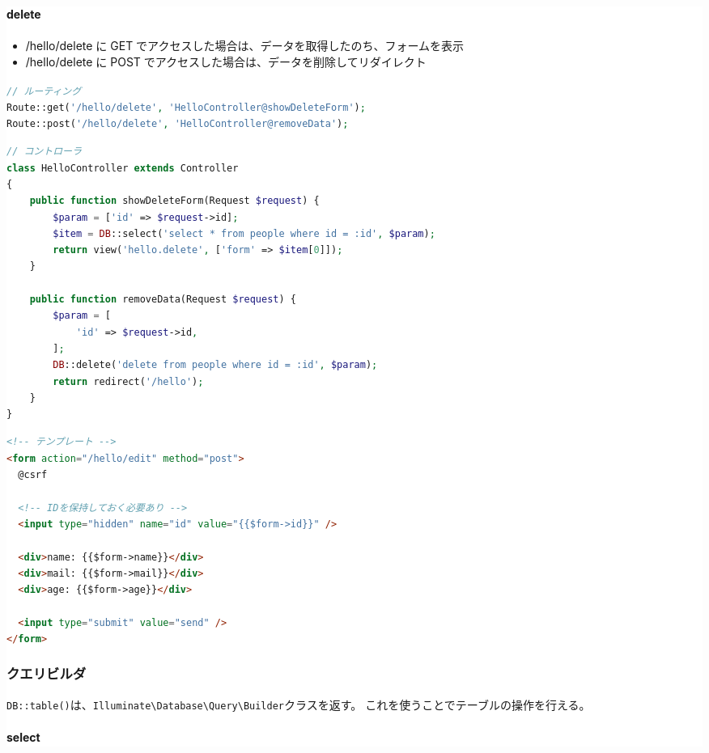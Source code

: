 #### delete

- /hello/delete に GET でアクセスした場合は、データを取得したのち、フォームを表示
- /hello/delete に POST でアクセスした場合は、データを削除してリダイレクト

```php
// ルーティング
Route::get('/hello/delete', 'HelloController@showDeleteForm');
Route::post('/hello/delete', 'HelloController@removeData');
```

```php
// コントローラ
class HelloController extends Controller
{
    public function showDeleteForm(Request $request) {
        $param = ['id' => $request->id];
        $item = DB::select('select * from people where id = :id', $param);
        return view('hello.delete', ['form' => $item[0]]);
    }

    public function removeData(Request $request) {
        $param = [
            'id' => $request->id,
        ];
        DB::delete('delete from people where id = :id', $param);
        return redirect('/hello');
    }
}
```

```html
<!-- テンプレート -->
<form action="/hello/edit" method="post">
  @csrf

  <!-- IDを保持しておく必要あり -->
  <input type="hidden" name="id" value="{{$form->id}}" />

  <div>name: {{$form->name}}</div>
  <div>mail: {{$form->mail}}</div>
  <div>age: {{$form->age}}</div>

  <input type="submit" value="send" />
</form>
```

### クエリビルダ

`DB::table()`は、`Illuminate\Database\Query\Builder`クラスを返す。
これを使うことでテーブルの操作を行える。

#### select
